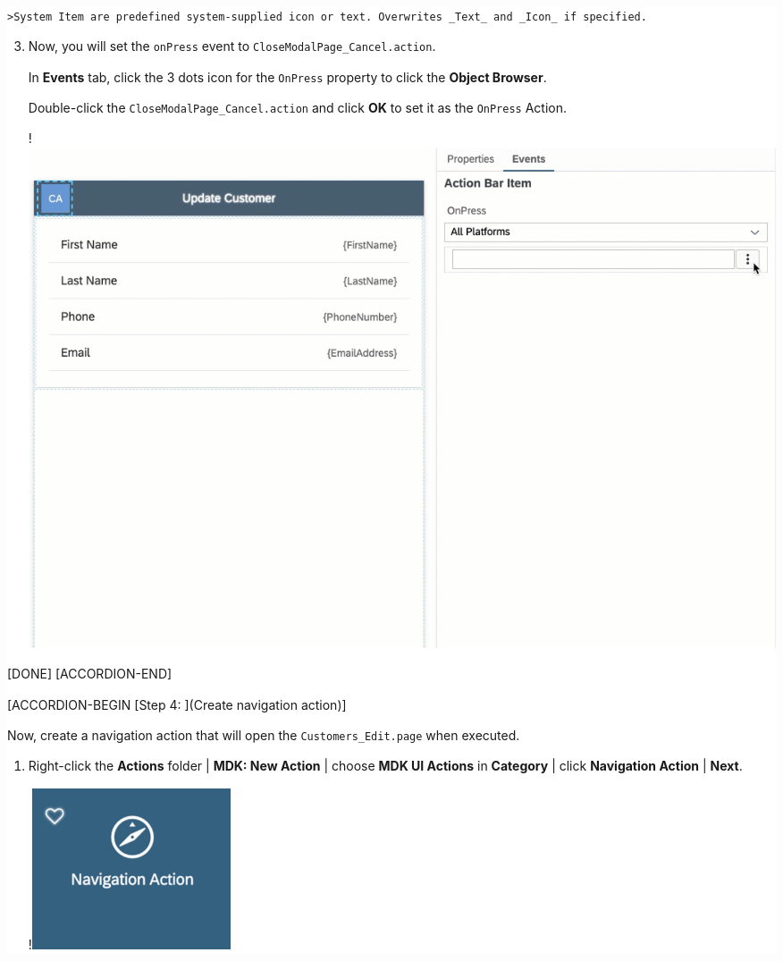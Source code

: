     >System Item are predefined system-supplied icon or text. Overwrites _Text_ and _Icon_ if specified.

3. Now, you will set the `onPress` event to `CloseModalPage_Cancel.action`.

    In **Events** tab, click the 3 dots icon for the `OnPress` property to click the **Object Browser**.

    Double-click the `CloseModalPage_Cancel.action` and click **OK** to set it as the `OnPress` Action.

    !![MDK](img-3.3.gif)

[DONE]
[ACCORDION-END]

[ACCORDION-BEGIN [Step 4: ](Create navigation action)]

Now, create a navigation action that will open the `Customers_Edit.page` when executed.

1. Right-click the **Actions** folder | **MDK: New Action** | choose **MDK UI Actions** in **Category** | click **Navigation Action** | **Next**.

    !![MDK](img_4.1.png)
